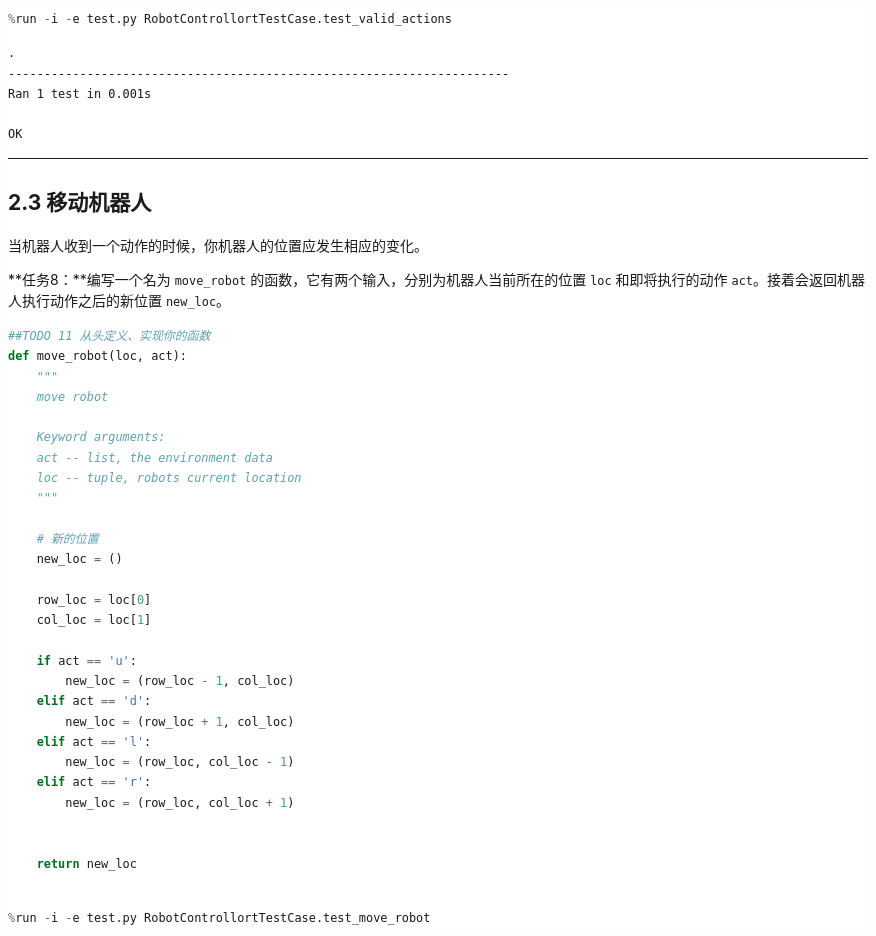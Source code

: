 
```python
%run -i -e test.py RobotControllortTestCase.test_valid_actions
```

    .
    ----------------------------------------------------------------------
    Ran 1 test in 0.001s
    
    OK


---

## 2.3 移动机器人

当机器人收到一个动作的时候，你机器人的位置应发生相应的变化。

**任务8：**编写一个名为 `move_robot` 的函数，它有两个输入，分别为机器人当前所在的位置 `loc` 和即将执行的动作 `act`。接着会返回机器人执行动作之后的新位置 `new_loc`。


```python
##TODO 11 从头定义、实现你的函数
def move_robot(loc, act):
    """
    move robot
    
    Keyword arguments:
    act -- list, the environment data
    loc -- tuple, robots current location
    """
    
    # 新的位置
    new_loc = () 
    
    row_loc = loc[0]
    col_loc = loc[1]
    
    if act == 'u':
        new_loc = (row_loc - 1, col_loc)
    elif act == 'd':
        new_loc = (row_loc + 1, col_loc)
    elif act == 'l':
        new_loc = (row_loc, col_loc - 1)
    elif act == 'r':
        new_loc = (row_loc, col_loc + 1)

    
    return new_loc
    
```


```python
%run -i -e test.py RobotControllortTestCase.test_move_robot
```
